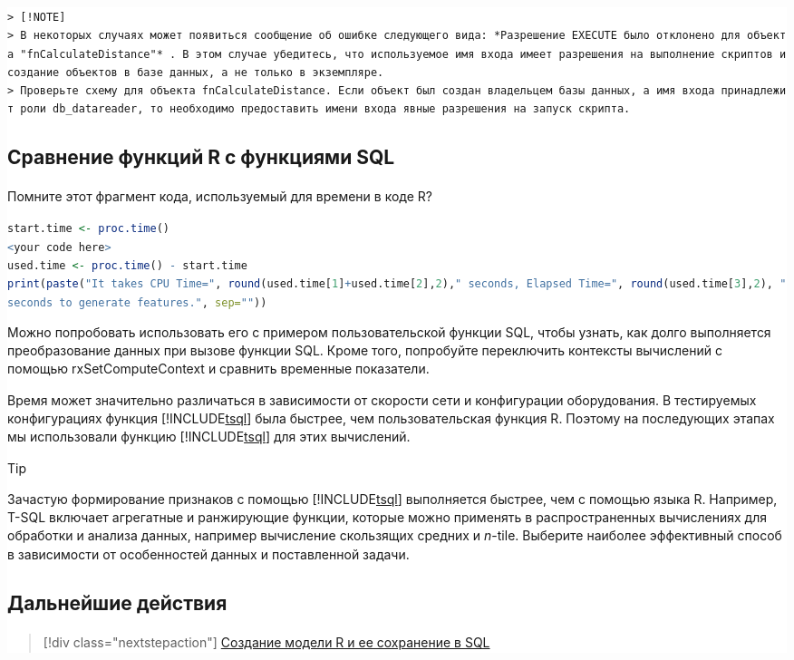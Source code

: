     > [!NOTE]
    > В некоторых случаях может появиться сообщение об ошибке следующего вида: *Разрешение EXECUTE было отклонено для объекта "fnCalculateDistance"* . В этом случае убедитесь, что используемое имя входа имеет разрешения на выполнение скриптов и создание объектов в базе данных, а не только в экземпляре.
    > Проверьте схему для объекта fnCalculateDistance. Если объект был создан владельцем базы данных, а имя входа принадлежит роли db_datareader, то необходимо предоставить имени входа явные разрешения на запуск скрипта.

## <a name="comparing-r-functions-and-sql-functions"></a>Сравнение функций R с функциями SQL

Помните этот фрагмент кода, используемый для времени в коде R?

```R
start.time <- proc.time()
<your code here>
used.time <- proc.time() - start.time
print(paste("It takes CPU Time=", round(used.time[1]+used.time[2],2)," seconds, Elapsed Time=", round(used.time[3],2), " seconds to generate features.", sep=""))
```

Можно попробовать использовать его с примером пользовательской функции SQL, чтобы узнать, как долго выполняется преобразование данных при вызове функции SQL. Кроме того, попробуйте переключить контексты вычислений с помощью rxSetComputeContext и сравнить временные показатели.

Время может значительно различаться в зависимости от скорости сети и конфигурации оборудования. В тестируемых конфигурациях функция [!INCLUDE[tsql](../../includes/tsql-md.md)] была быстрее, чем пользовательская функция R. Поэтому на последующих этапах мы использовали функцию [!INCLUDE[tsql](../../includes/tsql-md.md)] для этих вычислений.

> [!TIP]
> Зачастую формирование признаков с помощью [!INCLUDE[tsql](../../includes/tsql-md.md)] выполняется быстрее, чем с помощью языка R. Например, T-SQL включает агрегатные и ранжирующие функции, которые можно применять в распространенных вычислениях для обработки и анализа данных, например вычисление скользящих средних и *n*-tile. Выберите наиболее эффективный способ в зависимости от особенностей данных и поставленной задачи.

## <a name="next-steps"></a>Дальнейшие действия

> [!div class="nextstepaction"]
> [Создание модели R и ее сохранение в SQL](walkthrough-build-and-save-the-model.md)

